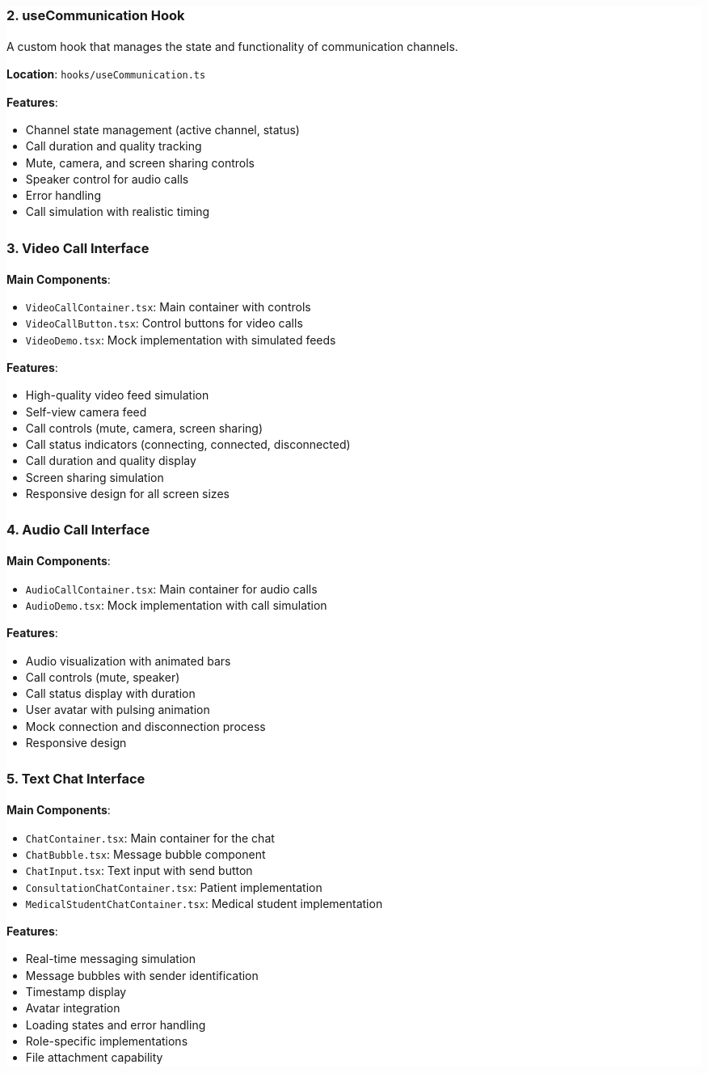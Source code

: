 ### 2. useCommunication Hook

A custom hook that manages the state and functionality of communication channels.

**Location**: `hooks/useCommunication.ts`

**Features**:
- Channel state management (active channel, status)
- Call duration and quality tracking
- Mute, camera, and screen sharing controls
- Speaker control for audio calls
- Error handling
- Call simulation with realistic timing

### 3. Video Call Interface

**Main Components**:
- `VideoCallContainer.tsx`: Main container with controls
- `VideoCallButton.tsx`: Control buttons for video calls
- `VideoDemo.tsx`: Mock implementation with simulated feeds

**Features**:
- High-quality video feed simulation
- Self-view camera feed
- Call controls (mute, camera, screen sharing)
- Call status indicators (connecting, connected, disconnected)
- Call duration and quality display
- Screen sharing simulation
- Responsive design for all screen sizes

### 4. Audio Call Interface

**Main Components**:
- `AudioCallContainer.tsx`: Main container for audio calls
- `AudioDemo.tsx`: Mock implementation with call simulation

**Features**:
- Audio visualization with animated bars
- Call controls (mute, speaker)
- Call status display with duration
- User avatar with pulsing animation
- Mock connection and disconnection process
- Responsive design

### 5. Text Chat Interface

**Main Components**:
- `ChatContainer.tsx`: Main container for the chat
- `ChatBubble.tsx`: Message bubble component
- `ChatInput.tsx`: Text input with send button
- `ConsultationChatContainer.tsx`: Patient implementation
- `MedicalStudentChatContainer.tsx`: Medical student implementation

**Features**:
- Real-time messaging simulation
- Message bubbles with sender identification
- Timestamp display
- Avatar integration
- Loading states and error handling
- Role-specific implementations
- File attachment capability

